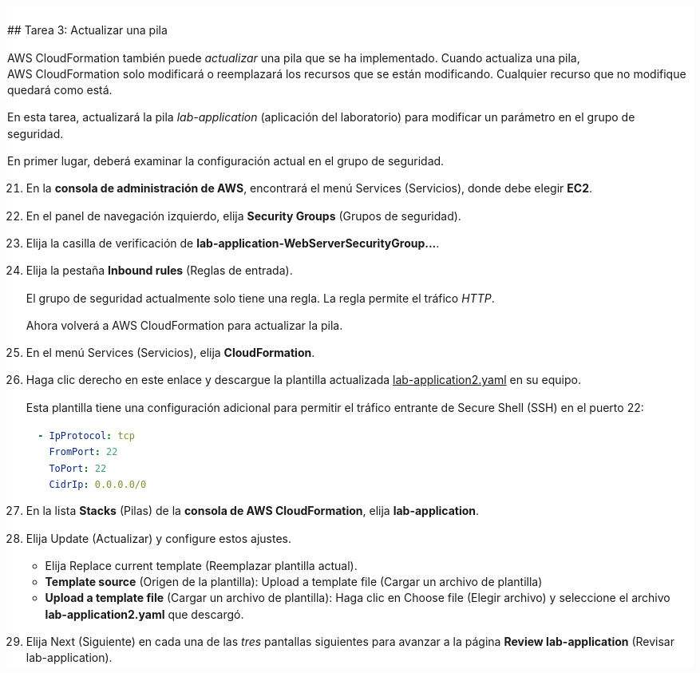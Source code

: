 
<br/>
## Tarea 3: Actualizar una pila

AWS CloudFormation también puede _actualizar_ una pila que se ha implementado. Cuando actualiza una pila, AWS CloudFormation solo modificará o reemplazará los recursos que se están modificando. Cualquier recurso que no modifique quedará como está.

En esta tarea, actualizará la pila _lab-application_ (aplicación del laboratorio) para modificar un parámetro en el grupo de seguridad.

En primer lugar, deberá examinar la configuración actual en el grupo de seguridad.

21. En la **consola de administración de AWS**, encontrará el menú <span id="ssb_services">Services<i class="fas fa-angle-down"></i></span> (Servicios), donde debe elegir **EC2**.

22. En el panel de navegación izquierdo, elija **Security Groups** (Grupos de seguridad).

23. Elija la casilla de verificación de <i class="far fa-check-square"></i> **lab-application-WebServerSecurityGroup...**.

24. Elija la pestaña **Inbound rules** (Reglas de entrada).

    El grupo de seguridad actualmente solo tiene una regla. La regla permite el tráfico _HTTP_.

    Ahora volverá a AWS CloudFormation para actualizar la pila.

25. En el menú <span id="ssb_services">Services<i class="fas fa-angle-down"></i></span> (Servicios), elija **CloudFormation**.

26. Haga clic derecho en este enlace y descargue la plantilla actualizada [lab-application2.yaml](../../../scripts/lab-application2.yaml) en su equipo.

    Esta plantilla tiene una configuración adicional para permitir el tráfico entrante de Secure Shell (SSH) en el puerto 22:

    ```yaml
      - IpProtocol: tcp
        FromPort: 22
        ToPort: 22
        CidrIp: 0.0.0.0/0
    ```

27. En la lista **Stacks** (Pilas) de la **consola de AWS CloudFormation**, elija **lab-application**.

28. Elija <span id="ssb_ssm_white">Update</span> (Actualizar) y configure estos ajustes.

    - Elija <span id="ssbox_cloudformation_blue"><i class="far fa-dot-circle" style="color:#007dbc;"></i>Replace current template</span> (Reemplazar plantilla actual).
    - **Template source** (Origen de la plantilla): <span id="ssbox_cloudformation_blue"><i class="far fa-dot-circle" style="color:#007dbc;"></i> Upload a template file</span> (Cargar un archivo de plantilla)
    - **Upload a template file** (Cargar un archivo de plantilla): Haga clic en <span id="ssb_ssm_white">Choose file</span> (Elegir archivo) y seleccione el archivo **lab-application2.yaml** que descargó.

29. Elija <span id="ssb_orange">Next</span> (Siguiente) en cada una de las *tres* pantallas siguientes para avanzar a la página **Review lab-application** (Revisar lab-application).
